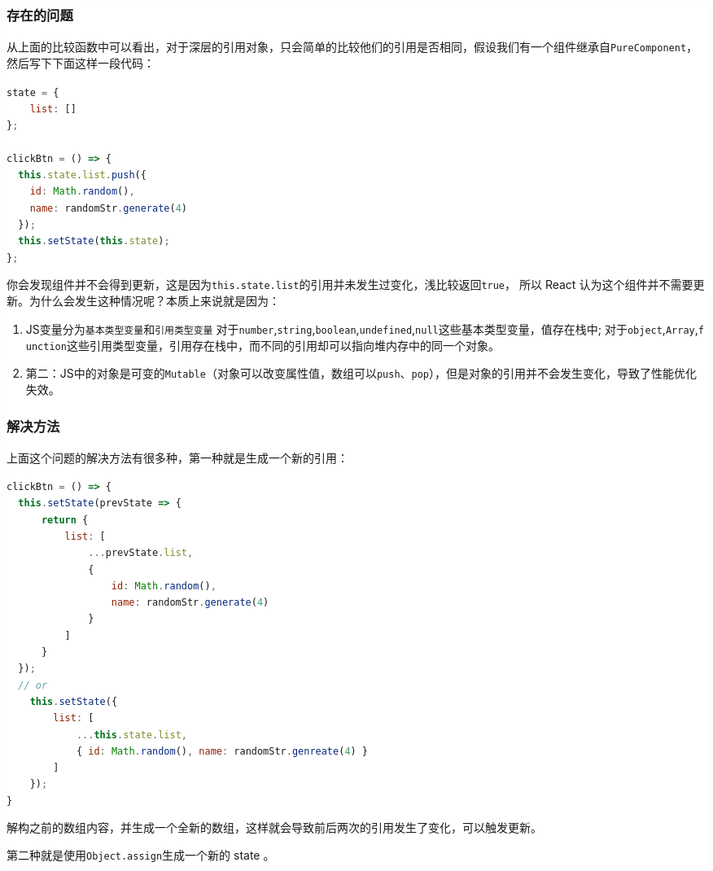 ### 存在的问题
从上面的比较函数中可以看出，对于深层的引用对象，只会简单的比较他们的引用是否相同，假设我们有一个组件继承自`PureComponent`，然后写下下面这样一段代码：  
```javascript
state = {
    list: []
};

clickBtn = () => {
  this.state.list.push({
    id: Math.random(),
    name: randomStr.generate(4)
  });
  this.setState(this.state);
};
```
你会发现组件并不会得到更新，这是因为`this.state.list`的引用并未发生过变化，浅比较返回`true`，
所以 React 认为这个组件并不需要更新。为什么会发生这种情况呢？本质上来说就是因为：

1. JS变量分为`基本类型变量`和`引用类型变量`
对于`number`,`string`,`boolean`,`undefined`,`null`这些基本类型变量，值存在栈中;
对于`object`,`Array`,`function`这些引用类型变量，引用存在栈中，而不同的引用却可以指向堆内存中的同一个对象。

2. 第二：JS中的对象是可变的`Mutable`（对象可以改变属性值，数组可以`push`、`pop`），但是对象的引用并不会发生变化，导致了性能优化失效。


### 解决方法
上面这个问题的解决方法有很多种，第一种就是生成一个新的引用：  
```javascript
clickBtn = () => {
  this.setState(prevState => {
      return {
          list: [
              ...prevState.list,
              {
                  id: Math.random(),
                  name: randomStr.generate(4)
              }
          ]
      }
  });
  // or
    this.setState({
        list: [
            ...this.state.list,
            { id: Math.random(), name: randomStr.genreate(4) }
        ]
    });  
}
```
解构之前的数组内容，并生成一个全新的数组，这样就会导致前后两次的引用发生了变化，可以触发更新。  

第二种就是使用`Object.assign`生成一个新的 state 。
